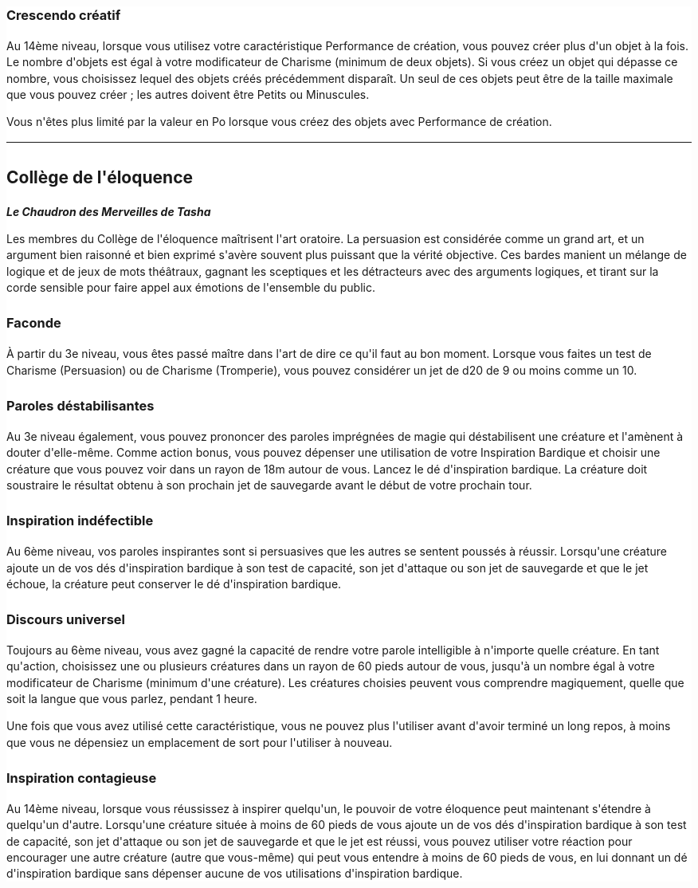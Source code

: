 ### Crescendo créatif
Au 14ème niveau, lorsque vous utilisez votre caractéristique Performance de création, vous pouvez créer plus d'un objet à la fois. Le nombre d'objets est égal à votre modificateur de Charisme (minimum de deux objets). Si vous créez un objet qui dépasse ce nombre, vous choisissez lequel des objets créés précédemment disparaît. Un seul de ces objets peut être de la taille maximale que vous pouvez créer ; les autres doivent être Petits ou Minuscules.

Vous n'êtes plus limité par la valeur en Po lorsque vous créez des objets avec Performance de création.

---

## Collège de l'éloquence
***Le Chaudron des Merveilles de Tasha***

Les membres du Collège de l'éloquence maîtrisent l'art oratoire. La persuasion est considérée comme un grand art, et un argument bien raisonné et bien exprimé s'avère souvent plus puissant que la vérité objective. Ces bardes manient un mélange de logique et de jeux de mots théâtraux, gagnant les sceptiques et les détracteurs avec des arguments logiques, et tirant sur la corde sensible pour faire appel aux émotions de l'ensemble du public.

### Faconde
À partir du 3e niveau, vous êtes passé maître dans l'art de dire ce qu'il faut au bon moment. Lorsque vous faites un test de Charisme (Persuasion) ou de Charisme (Tromperie), vous pouvez considérer un jet de d20 de 9 ou moins comme un 10.

### Paroles déstabilisantes
Au 3e niveau également, vous pouvez prononcer des paroles imprégnées de magie qui déstabilisent une créature et l'amènent à douter d'elle-même. Comme action bonus, vous pouvez dépenser une utilisation de votre Inspiration Bardique et choisir une créature que vous pouvez voir dans un rayon de 18m autour de vous. Lancez le dé d'inspiration bardique. La créature doit soustraire le résultat obtenu à son prochain jet de sauvegarde avant le début de votre prochain tour.

### Inspiration indéfectible
Au 6ème niveau, vos paroles inspirantes sont si persuasives que les autres se sentent poussés à réussir. Lorsqu'une créature ajoute un de vos dés d'inspiration bardique à son test de capacité, son jet d'attaque ou son jet de sauvegarde et que le jet échoue, la créature peut conserver le dé d'inspiration bardique.

### Discours universel
Toujours au 6ème niveau, vous avez gagné la capacité de rendre votre parole intelligible à n'importe quelle créature. En tant qu'action, choisissez une ou plusieurs créatures dans un rayon de 60 pieds autour de vous, jusqu'à un nombre égal à votre modificateur de Charisme (minimum d'une créature). Les créatures choisies peuvent vous comprendre magiquement, quelle que soit la langue que vous parlez, pendant 1 heure.

Une fois que vous avez utilisé cette caractéristique, vous ne pouvez plus l'utiliser avant d'avoir terminé un long repos, à moins que vous ne dépensiez un emplacement de sort pour l'utiliser à nouveau.

### Inspiration contagieuse
Au 14ème niveau, lorsque vous réussissez à inspirer quelqu'un, le pouvoir de votre éloquence peut maintenant s'étendre à quelqu'un d'autre. Lorsqu'une créature située à moins de 60 pieds de vous ajoute un de vos dés d'inspiration bardique à son test de capacité, son jet d'attaque ou son jet de sauvegarde et que le jet est réussi, vous pouvez utiliser votre réaction pour encourager une autre créature (autre que vous-même) qui peut vous entendre à moins de 60 pieds de vous, en lui donnant un dé d'inspiration bardique sans dépenser aucune de vos utilisations d'inspiration bardique.
